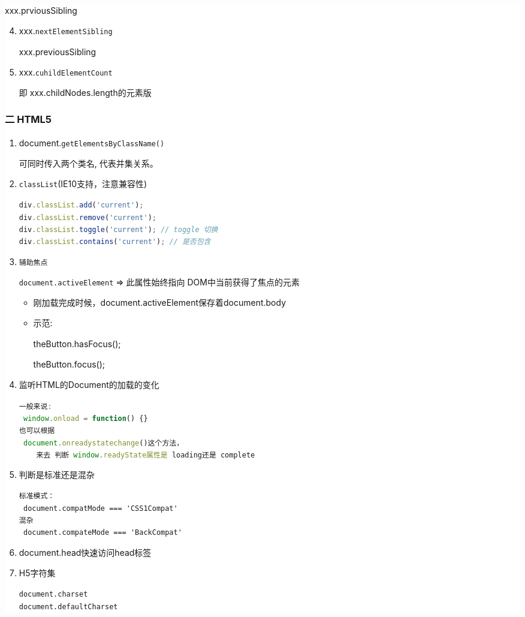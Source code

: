    xxx.prviousSibling

4. xxx.`nextElementSibling`

   xxx.previousSibling

5. xxx.`cuhildElementCount` 

    即 xxx.childNodes.length的元素版

### 二 HTML5

1. document.`getElementsByClassName()`

   可同时传入两个类名, 代表并集关系。

2. `classList`(IE10支持，注意兼容性)

   ```js
   div.classList.add('current');
   div.classList.remove('current');
   div.classList.toggle('current'); // toggle 切换
   div.classList.contains('current'); // 是否包含
   ```

3. `辅助焦点`

   `document.activeElement` => 此属性始终指向 DOM中当前获得了焦点的元素

   - 刚加载完成时候，document.activeElement保存着document.body

   - 示范:

     theButton.hasFocus();

     theButton.focus();

4. 监听HTML的Document的加载的变化

   ```js
   一般来说:
   	window.onload = function() {}
   也可以根据
   	document.onreadystatechange()这个方法，
       来去 判断 window.readyState属性是 loading还是 complete
   ```
   
5. 判断是标准还是混杂

   ```
   标准模式：
   	document.compatMode === 'CSS1Compat'
   混杂
   	document.compateMode === 'BackCompat'
   ```

6. document.head快速访问head标签

7. H5字符集

   ```
   document.charset
   document.defaultCharset
   ```
